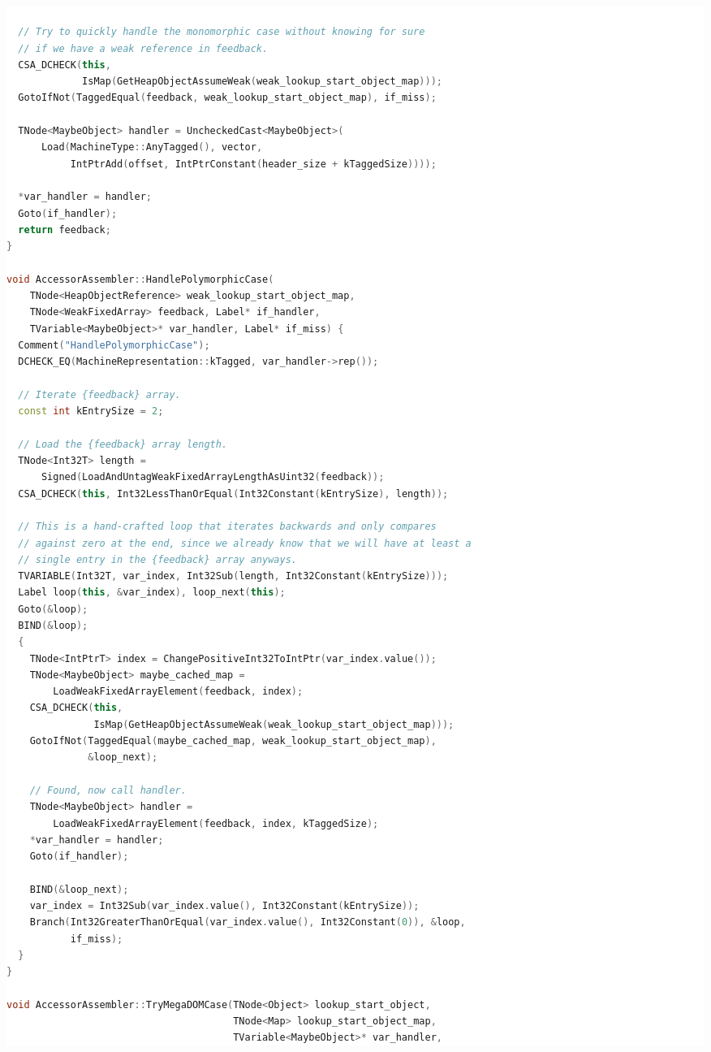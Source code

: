 ```cpp

  // Try to quickly handle the monomorphic case without knowing for sure
  // if we have a weak reference in feedback.
  CSA_DCHECK(this,
             IsMap(GetHeapObjectAssumeWeak(weak_lookup_start_object_map)));
  GotoIfNot(TaggedEqual(feedback, weak_lookup_start_object_map), if_miss);

  TNode<MaybeObject> handler = UncheckedCast<MaybeObject>(
      Load(MachineType::AnyTagged(), vector,
           IntPtrAdd(offset, IntPtrConstant(header_size + kTaggedSize))));

  *var_handler = handler;
  Goto(if_handler);
  return feedback;
}

void AccessorAssembler::HandlePolymorphicCase(
    TNode<HeapObjectReference> weak_lookup_start_object_map,
    TNode<WeakFixedArray> feedback, Label* if_handler,
    TVariable<MaybeObject>* var_handler, Label* if_miss) {
  Comment("HandlePolymorphicCase");
  DCHECK_EQ(MachineRepresentation::kTagged, var_handler->rep());

  // Iterate {feedback} array.
  const int kEntrySize = 2;

  // Load the {feedback} array length.
  TNode<Int32T> length =
      Signed(LoadAndUntagWeakFixedArrayLengthAsUint32(feedback));
  CSA_DCHECK(this, Int32LessThanOrEqual(Int32Constant(kEntrySize), length));

  // This is a hand-crafted loop that iterates backwards and only compares
  // against zero at the end, since we already know that we will have at least a
  // single entry in the {feedback} array anyways.
  TVARIABLE(Int32T, var_index, Int32Sub(length, Int32Constant(kEntrySize)));
  Label loop(this, &var_index), loop_next(this);
  Goto(&loop);
  BIND(&loop);
  {
    TNode<IntPtrT> index = ChangePositiveInt32ToIntPtr(var_index.value());
    TNode<MaybeObject> maybe_cached_map =
        LoadWeakFixedArrayElement(feedback, index);
    CSA_DCHECK(this,
               IsMap(GetHeapObjectAssumeWeak(weak_lookup_start_object_map)));
    GotoIfNot(TaggedEqual(maybe_cached_map, weak_lookup_start_object_map),
              &loop_next);

    // Found, now call handler.
    TNode<MaybeObject> handler =
        LoadWeakFixedArrayElement(feedback, index, kTaggedSize);
    *var_handler = handler;
    Goto(if_handler);

    BIND(&loop_next);
    var_index = Int32Sub(var_index.value(), Int32Constant(kEntrySize));
    Branch(Int32GreaterThanOrEqual(var_index.value(), Int32Constant(0)), &loop,
           if_miss);
  }
}

void AccessorAssembler::TryMegaDOMCase(TNode<Object> lookup_start_object,
                                       TNode<Map> lookup_start_object_map,
                                       TVariable<MaybeObject>* var_handler,
```
